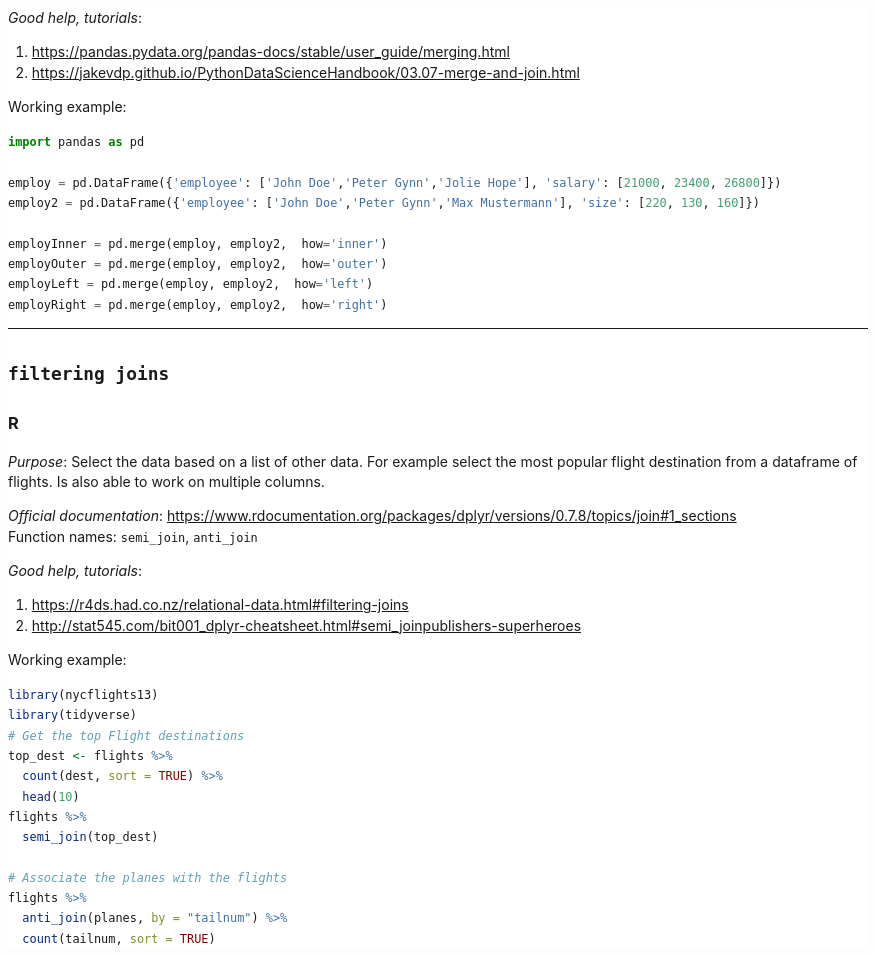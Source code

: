 _Good help, tutorials_:

1. https://pandas.pydata.org/pandas-docs/stable/user_guide/merging.html
1. https://jakevdp.github.io/PythonDataScienceHandbook/03.07-merge-and-join.html

Working example:

```Python
import pandas as pd

employ = pd.DataFrame({'employee': ['John Doe','Peter Gynn','Jolie Hope'], 'salary': [21000, 23400, 26800]})
employ2 = pd.DataFrame({'employee': ['John Doe','Peter Gynn','Max Mustermann'], 'size': [220, 130, 160]})

employInner = pd.merge(employ, employ2,  how='inner')
employOuter = pd.merge(employ, employ2,  how='outer')
employLeft = pd.merge(employ, employ2,  how='left')
employRight = pd.merge(employ, employ2,  how='right')
```
---

## `filtering joins`


### R

_Purpose_: Select the data based on a list of other data. For example select the most popular flight destination from a dataframe of flights. Is also able to work on multiple columns.

_Official documentation_: https://www.rdocumentation.org/packages/dplyr/versions/0.7.8/topics/join#1_sections<br>
Function names: `semi_join`, `anti_join`

_Good help, tutorials_:

1. https://r4ds.had.co.nz/relational-data.html#filtering-joins
1. http://stat545.com/bit001_dplyr-cheatsheet.html#semi_joinpublishers-superheroes

Working example:

```R
library(nycflights13)
library(tidyverse)
# Get the top Flight destinations
top_dest <- flights %>%
  count(dest, sort = TRUE) %>%
  head(10)
flights %>%
  semi_join(top_dest)

# Associate the planes with the flights
flights %>%
  anti_join(planes, by = "tailnum") %>%
  count(tailnum, sort = TRUE)
```

